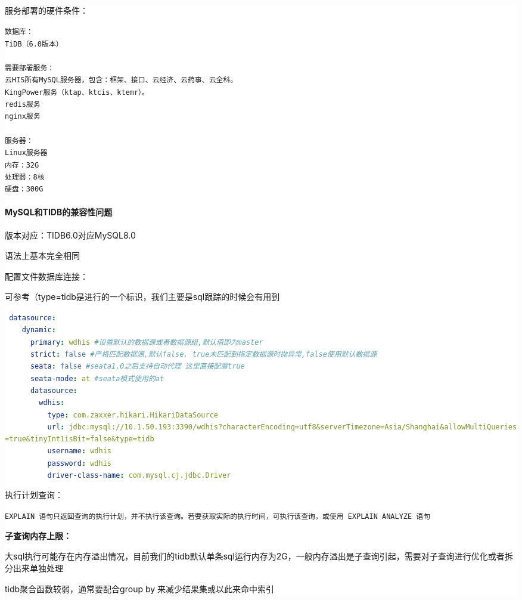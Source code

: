 服务部署的硬件条件：

```
数据库：
TiDB（6.0版本）

需要部署服务：
云HIS所有MySQL服务器，包含：框架、接口、云经济、云药事、云全科。
KingPower服务（ktap、ktcis、ktemr）。
redis服务
nginx服务

服务器：
Linux服务器
内存：32G
处理器：8核
硬盘：300G
```

#### MySQL和TIDB的兼容性问题

版本对应：TIDB6.0对应MySQL8.0

语法上基本完全相同

配置文件数据库连接：

可参考（type=tidb是进行的一个标识，我们主要是sql跟踪的时候会有用到

```yml
 datasource:
    dynamic:
      primary: wdhis #设置默认的数据源或者数据源组,默认值即为master
      strict: false #严格匹配数据源,默认false. true未匹配到指定数据源时抛异常,false使用默认数据源
      seata: false #seata1.0之后支持自动代理 这里直接配置true
      seata-mode: at #seata模式使用的at
      datasource:
        wdhis:
          type: com.zaxxer.hikari.HikariDataSource
          url: jdbc:mysql://10.1.50.193:3390/wdhis?characterEncoding=utf8&serverTimezone=Asia/Shanghai&allowMultiQueries=true&tinyInt1isBit=false&type=tidb
          username: wdhis
          password: wdhis
          driver-class-name: com.mysql.cj.jdbc.Driver
```

执行计划查询：

```sql
EXPLAIN 语句只返回查询的执行计划，并不执行该查询。若要获取实际的执行时间，可执行该查询，或使用 EXPLAIN ANALYZE 语句
```

**子查询内存上限：**

大sql执行可能存在内存溢出情况，目前我们的tidb默认单条sql运行内存为2G，一般内存溢出是子查询引起，需要对子查询进行优化或者拆分出来单独处理

tidb聚合函数较弱，通常要配合group by 来减少结果集或以此来命中索引
